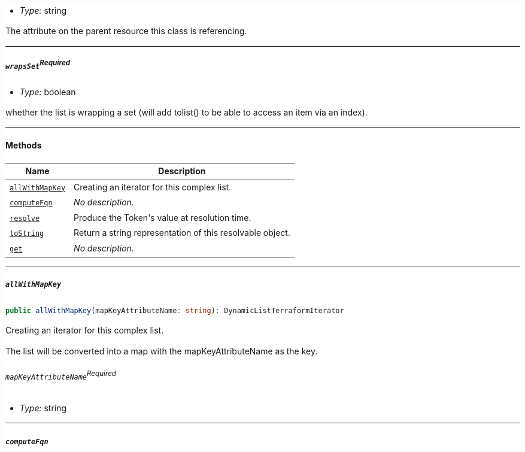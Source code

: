 - *Type:* string

The attribute on the parent resource this class is referencing.

---

##### `wrapsSet`<sup>Required</sup> <a name="wrapsSet" id="rhizo-co-terraform-provider-oci.dataSafeReportDefinition.DataSafeReportDefinitionColumnFiltersList.Initializer.parameter.wrapsSet"></a>

- *Type:* boolean

whether the list is wrapping a set (will add tolist() to be able to access an item via an index).

---

#### Methods <a name="Methods" id="Methods"></a>

| **Name** | **Description** |
| --- | --- |
| <code><a href="#rhizo-co-terraform-provider-oci.dataSafeReportDefinition.DataSafeReportDefinitionColumnFiltersList.allWithMapKey">allWithMapKey</a></code> | Creating an iterator for this complex list. |
| <code><a href="#rhizo-co-terraform-provider-oci.dataSafeReportDefinition.DataSafeReportDefinitionColumnFiltersList.computeFqn">computeFqn</a></code> | *No description.* |
| <code><a href="#rhizo-co-terraform-provider-oci.dataSafeReportDefinition.DataSafeReportDefinitionColumnFiltersList.resolve">resolve</a></code> | Produce the Token's value at resolution time. |
| <code><a href="#rhizo-co-terraform-provider-oci.dataSafeReportDefinition.DataSafeReportDefinitionColumnFiltersList.toString">toString</a></code> | Return a string representation of this resolvable object. |
| <code><a href="#rhizo-co-terraform-provider-oci.dataSafeReportDefinition.DataSafeReportDefinitionColumnFiltersList.get">get</a></code> | *No description.* |

---

##### `allWithMapKey` <a name="allWithMapKey" id="rhizo-co-terraform-provider-oci.dataSafeReportDefinition.DataSafeReportDefinitionColumnFiltersList.allWithMapKey"></a>

```typescript
public allWithMapKey(mapKeyAttributeName: string): DynamicListTerraformIterator
```

Creating an iterator for this complex list.

The list will be converted into a map with the mapKeyAttributeName as the key.

###### `mapKeyAttributeName`<sup>Required</sup> <a name="mapKeyAttributeName" id="rhizo-co-terraform-provider-oci.dataSafeReportDefinition.DataSafeReportDefinitionColumnFiltersList.allWithMapKey.parameter.mapKeyAttributeName"></a>

- *Type:* string

---

##### `computeFqn` <a name="computeFqn" id="rhizo-co-terraform-provider-oci.dataSafeReportDefinition.DataSafeReportDefinitionColumnFiltersList.computeFqn"></a>

